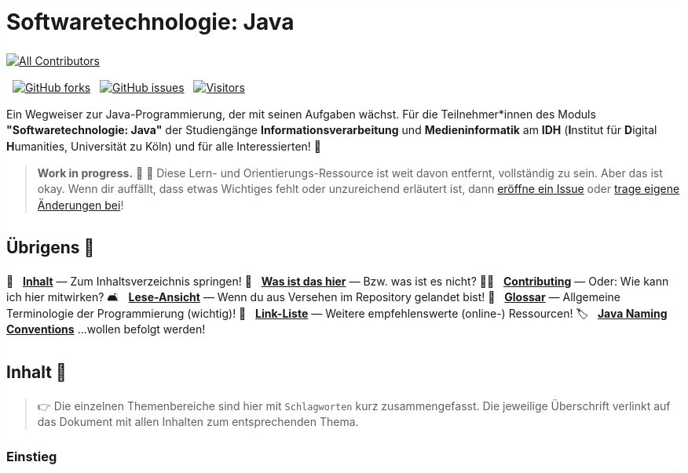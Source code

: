 # Softwaretechnologie: Java


[![All Contributors](https://img.shields.io/badge/all_contributors-9-orange.svg?style=flat-square)](#contributors-)

&nbsp;
[![GitHub forks](https://img.shields.io/github/forks/DH-Cologne/java-wegweiser.svg?label=forks&maxAge=2592000&style=flat-square)](https://GitHub.com/DH-Cologne/java-wegweiser/network/members "Make your own fork today!")
&nbsp;
[![GitHub issues](https://img.shields.io/github/issues/DH-Cologne/java-wegweiser.svg?style=flat-square&label=issues)](https://GitHub.com/DH-Cologne/java-wegweiser/issues/ "There are this many open issues!")
&nbsp;
[![Visitors](https://hits.webklex.com/svg/dh-cologne/java-wegweiser-index)](https://github.com/DH-Cologne/java-wegweiser/graphs/traffic "Visitors since 2020/11/18")



Ein Wegweiser zur Java-Programmierung, der mit seinen Aufgaben wächst. Für die Teilnehmer*innen des Moduls **"Softwaretechnologie: Java"** der Studiengänge **Informationsverarbeitung** und **Medieninformatik** am **IDH** (**I**nstitut für **D**igital **H**umanities, Universität zu Köln) und für alle Interessierten! 👐

> **Work in progress.** 🚧 🐌
Diese Lern- und Orientierungs-Ressource ist weit davon entfernt, vollständig zu sein. Aber das ist okay. Wenn dir auffällt, dass etwas Wichtiges fehlt oder unzureichend erläutert ist, dann [eröffne ein Issue](https://github.com/dh-cologne/java-wegweiser/issues) oder [trage eigene Änderungen bei](Mitwirken.md)!


## Übrigens 💬
📖 &nbsp; [**Inhalt**](#inhalt-book) &mdash; Zum Inhaltsverzeichnis springen!
🤔 &nbsp; [**Was ist das hier**](Was-Ist-Das.md) &mdash; Bzw. was ist es nicht?
👩‍💻 &nbsp; [**Contributing**](Mitwirken.md) &mdash; Oder: Wie kann ich hier mitwirken?
🛋️ &nbsp; [**Lese-Ansicht**](https://dh-cologne.github.io/java-wegweiser) &mdash; Wenn du aus Versehen im Repository gelandet bist!
📕 &nbsp; [**Glossar**](Glossar.md) &mdash; Allgemeine Terminologie der Programmierung (wichtig)!
🔗 &nbsp; [**Link-Liste**](Links.md) &mdash; Weitere empfehlenswerte (online-) Ressourcen!
🏷 &nbsp; [**Java Naming Conventions**](articles/Naming-Conventions.md) ...wollen befolgt werden!




## Inhalt 📖

> 👉 Die einzelnen Themenbereiche sind hier mit `Schlagworten` kurz zusammengefasst. Die jeweilige Überschrift verlinkt auf das Dokument mit allen Inhalten zum entsprechenden Thema.




### Einstieg
